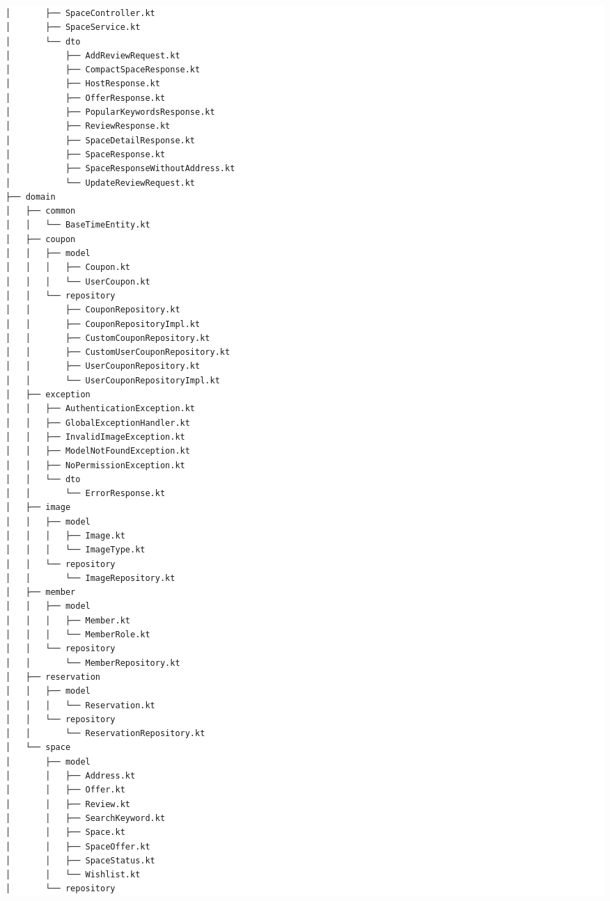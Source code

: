 ```
│       ├── SpaceController.kt
│       ├── SpaceService.kt
│       └── dto
│           ├── AddReviewRequest.kt
│           ├── CompactSpaceResponse.kt
│           ├── HostResponse.kt
│           ├── OfferResponse.kt
│           ├── PopularKeywordsResponse.kt
│           ├── ReviewResponse.kt
│           ├── SpaceDetailResponse.kt
│           ├── SpaceResponse.kt
│           ├── SpaceResponseWithoutAddress.kt
│           └── UpdateReviewRequest.kt
├── domain
│   ├── common
│   │   └── BaseTimeEntity.kt
│   ├── coupon
│   │   ├── model
│   │   │   ├── Coupon.kt
│   │   │   └── UserCoupon.kt
│   │   └── repository
│   │       ├── CouponRepository.kt
│   │       ├── CouponRepositoryImpl.kt
│   │       ├── CustomCouponRepository.kt
│   │       ├── CustomUserCouponRepository.kt
│   │       ├── UserCouponRepository.kt
│   │       └── UserCouponRepositoryImpl.kt
│   ├── exception
│   │   ├── AuthenticationException.kt
│   │   ├── GlobalExceptionHandler.kt
│   │   ├── InvalidImageException.kt
│   │   ├── ModelNotFoundException.kt
│   │   ├── NoPermissionException.kt
│   │   └── dto
│   │       └── ErrorResponse.kt
│   ├── image
│   │   ├── model
│   │   │   ├── Image.kt
│   │   │   └── ImageType.kt
│   │   └── repository
│   │       └── ImageRepository.kt
│   ├── member
│   │   ├── model
│   │   │   ├── Member.kt
│   │   │   └── MemberRole.kt
│   │   └── repository
│   │       └── MemberRepository.kt
│   ├── reservation
│   │   ├── model
│   │   │   └── Reservation.kt
│   │   └── repository
│   │       └── ReservationRepository.kt
│   └── space
│       ├── model
│       │   ├── Address.kt
│       │   ├── Offer.kt
│       │   ├── Review.kt
│       │   ├── SearchKeyword.kt
│       │   ├── Space.kt
│       │   ├── SpaceOffer.kt
│       │   ├── SpaceStatus.kt
│       │   └── Wishlist.kt
│       └── repository
```